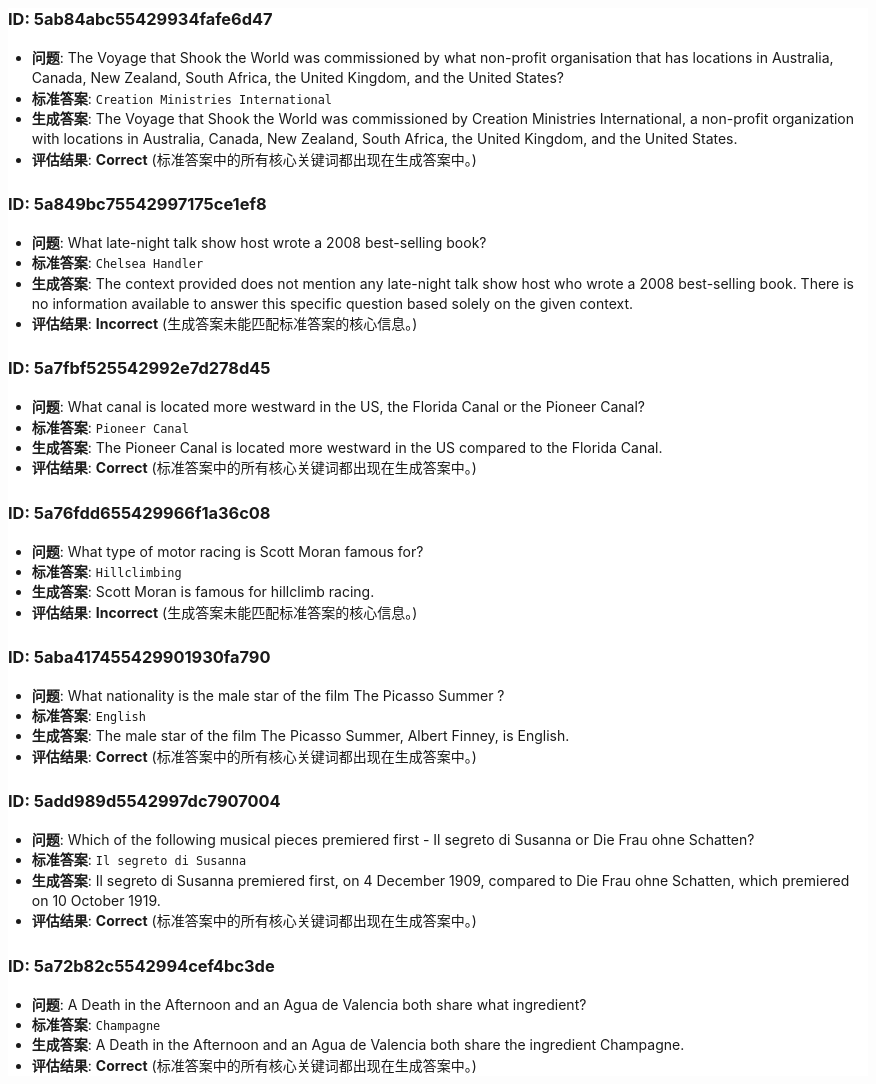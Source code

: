 ### ID: 5ab84abc55429934fafe6d47
- **问题**: The Voyage that Shook the World was commissioned by what non-profit organisation that has locations in Australia, Canada, New Zealand, South Africa, the United Kingdom, and the United States?
- **标准答案**: `Creation Ministries International`
- **生成答案**: The Voyage that Shook the World was commissioned by Creation Ministries International, a non-profit organization with locations in Australia, Canada, New Zealand, South Africa, the United Kingdom, and the United States.
- **评估结果**: **Correct** (标准答案中的所有核心关键词都出现在生成答案中。)

### ID: 5a849bc75542997175ce1ef8
- **问题**: What late-night talk show host wrote a 2008 best-selling book?
- **标准答案**: `Chelsea Handler`
- **生成答案**: The context provided does not mention any late-night talk show host who wrote a 2008 best-selling book. There is no information available to answer this specific question based solely on the given context.
- **评估结果**: **Incorrect** (生成答案未能匹配标准答案的核心信息。)

### ID: 5a7fbf525542992e7d278d45
- **问题**: What canal is located more westward in the US, the Florida Canal or the Pioneer Canal?
- **标准答案**: `Pioneer Canal`
- **生成答案**: The Pioneer Canal is located more westward in the US compared to the Florida Canal.
- **评估结果**: **Correct** (标准答案中的所有核心关键词都出现在生成答案中。)

### ID: 5a76fdd655429966f1a36c08
- **问题**: What type of motor racing is Scott Moran famous for?
- **标准答案**: `Hillclimbing`
- **生成答案**: Scott Moran is famous for hillclimb racing.
- **评估结果**: **Incorrect** (生成答案未能匹配标准答案的核心信息。)

### ID: 5aba417455429901930fa790
- **问题**: What nationality is the male star of the film The Picasso Summer ?
- **标准答案**: `English`
- **生成答案**: The male star of the film The Picasso Summer, Albert Finney, is English.
- **评估结果**: **Correct** (标准答案中的所有核心关键词都出现在生成答案中。)

### ID: 5add989d5542997dc7907004
- **问题**: Which of the following musical pieces premiered first - Il segreto di Susanna or Die Frau ohne Schatten?
- **标准答案**: `Il segreto di Susanna`
- **生成答案**: Il segreto di Susanna premiered first, on 4 December 1909, compared to Die Frau ohne Schatten, which premiered on 10 October 1919.
- **评估结果**: **Correct** (标准答案中的所有核心关键词都出现在生成答案中。)

### ID: 5a72b82c5542994cef4bc3de
- **问题**: A Death in the Afternoon and an Agua de Valencia both share what ingredient?
- **标准答案**: `Champagne`
- **生成答案**: A Death in the Afternoon and an Agua de Valencia both share the ingredient Champagne.
- **评估结果**: **Correct** (标准答案中的所有核心关键词都出现在生成答案中。)
